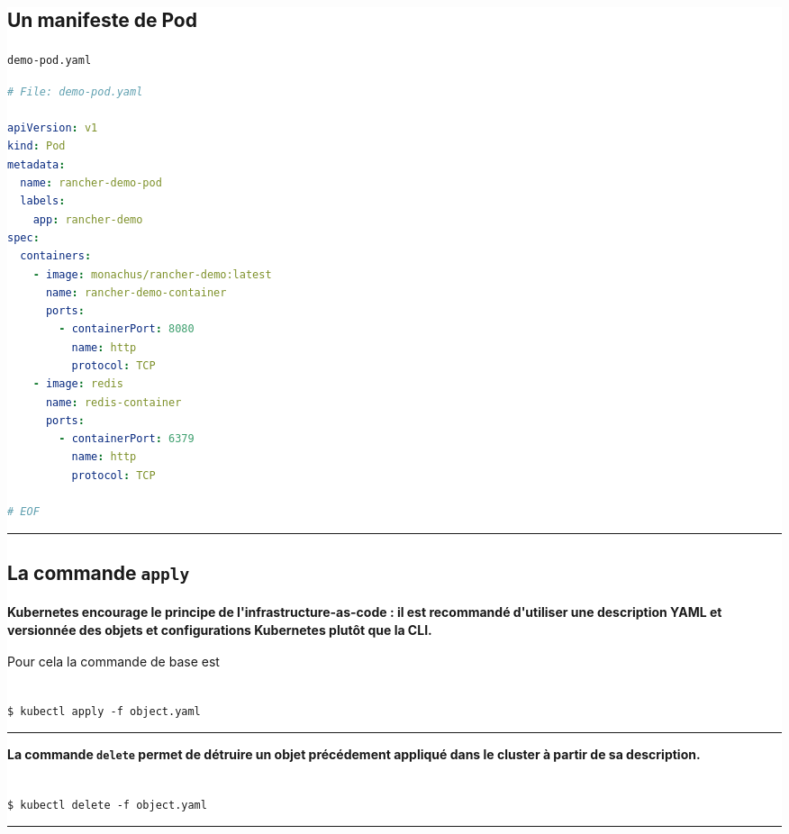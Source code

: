 ## Un manifeste de Pod

`demo-pod.yaml`

```yaml
# File: demo-pod.yaml

apiVersion: v1
kind: Pod
metadata:
  name: rancher-demo-pod
  labels:
    app: rancher-demo
spec:
  containers:
    - image: monachus/rancher-demo:latest
      name: rancher-demo-container
      ports:
        - containerPort: 8080
          name: http
          protocol: TCP
    - image: redis
      name: redis-container
      ports:
        - containerPort: 6379
          name: http
          protocol: TCP

# EOF
```

---

## La commande `apply`

**Kubernetes encourage le principe de l'infrastructure-as-code : il est recommandé d'utiliser une description YAML et versionnée des objets et configurations Kubernetes plutôt que la CLI.**

Pour cela la commande de base est 
```shell

$ kubectl apply -f object.yaml

```

---

**La commande `delete` permet de détruire un objet précédement appliqué dans le cluster à partir de sa description.**

```shell

$ kubectl delete -f object.yaml

```

---